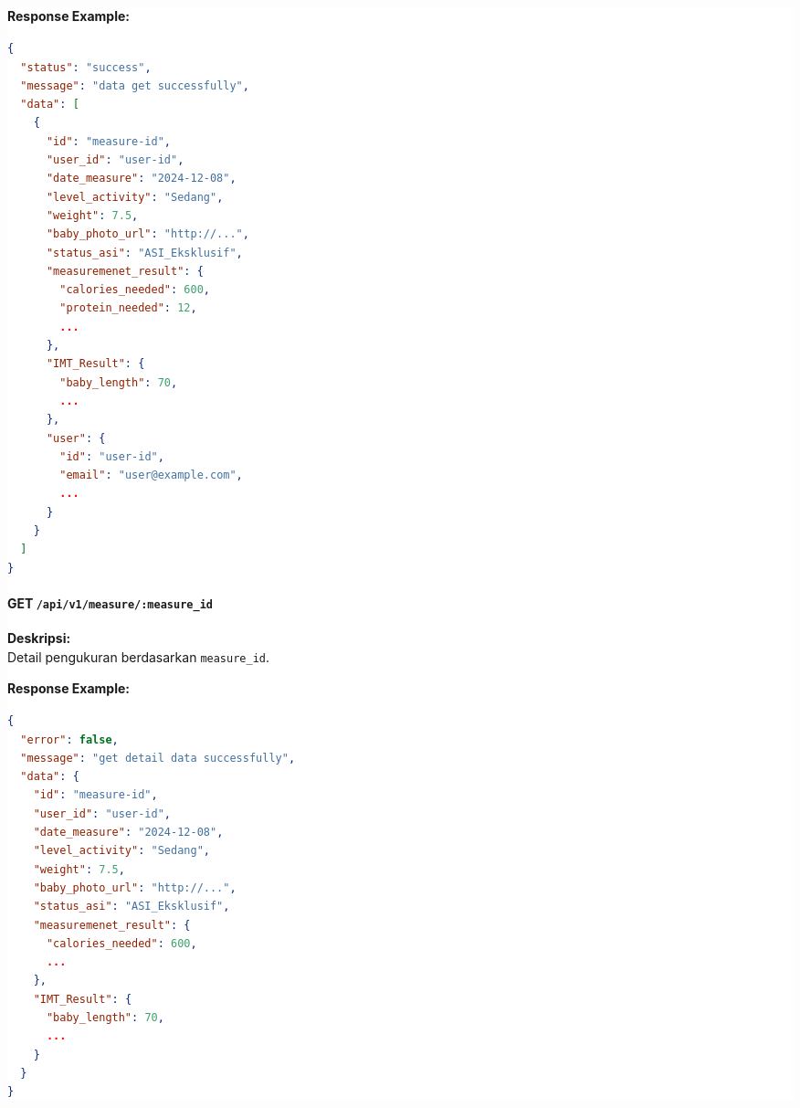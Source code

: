 **Response Example:**
```json
{
  "status": "success",
  "message": "data get successfully",
  "data": [
    {
      "id": "measure-id",
      "user_id": "user-id",
      "date_measure": "2024-12-08",
      "level_activity": "Sedang",
      "weight": 7.5,
      "baby_photo_url": "http://...",
      "status_asi": "ASI_Eksklusif",
      "measuremenet_result": {
        "calories_needed": 600,
        "protein_needed": 12,
        ...
      },
      "IMT_Result": {
        "baby_length": 70,
        ...
      },
      "user": {
        "id": "user-id",
        "email": "user@example.com",
        ...
      }
    }
  ]
}
```

#### GET `/api/v1/measure/:measure_id`
**Deskripsi:**  
Detail pengukuran berdasarkan `measure_id`.

**Response Example:**
```json
{
  "error": false,
  "message": "get detail data successfully",
  "data": {
    "id": "measure-id",
    "user_id": "user-id",
    "date_measure": "2024-12-08",
    "level_activity": "Sedang",
    "weight": 7.5,
    "baby_photo_url": "http://...",
    "status_asi": "ASI_Eksklusif",
    "measuremenet_result": {
      "calories_needed": 600,
      ...
    },
    "IMT_Result": {
      "baby_length": 70,
      ...
    }
  }
}
```
